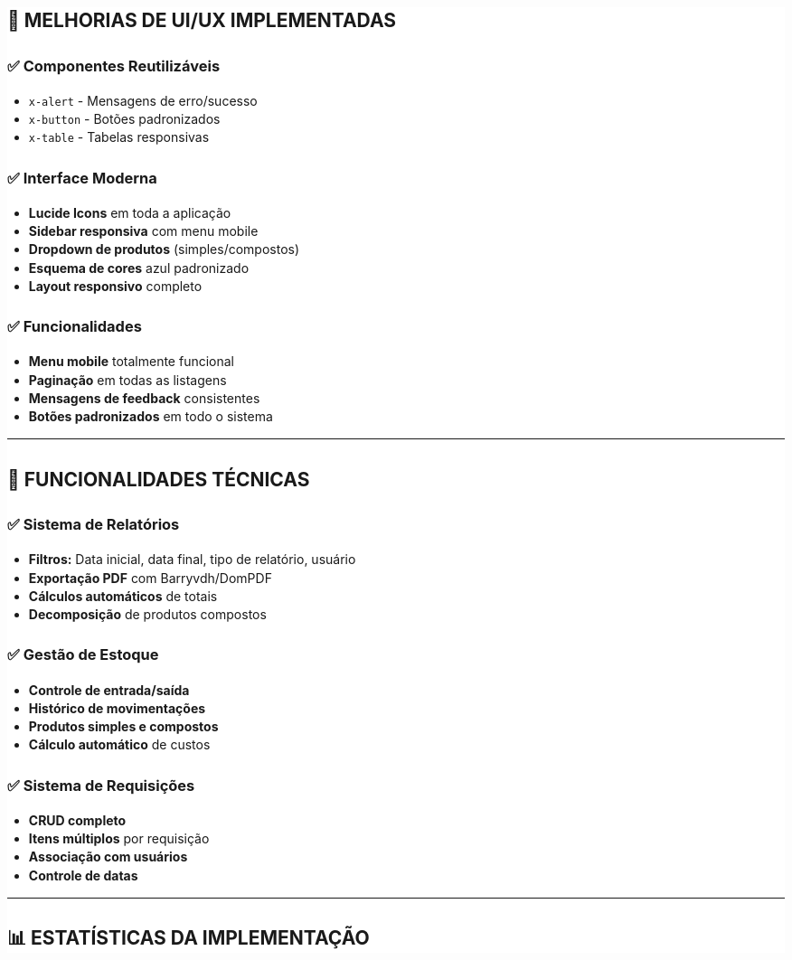 
## 🎨 **MELHORIAS DE UI/UX IMPLEMENTADAS**

### ✅ **Componentes Reutilizáveis**

-   `x-alert` - Mensagens de erro/sucesso
-   `x-button` - Botões padronizados
-   `x-table` - Tabelas responsivas

### ✅ **Interface Moderna**

-   **Lucide Icons** em toda a aplicação
-   **Sidebar responsiva** com menu mobile
-   **Dropdown de produtos** (simples/compostos)
-   **Esquema de cores** azul padronizado
-   **Layout responsivo** completo

### ✅ **Funcionalidades**

-   **Menu mobile** totalmente funcional
-   **Paginação** em todas as listagens
-   **Mensagens de feedback** consistentes
-   **Botões padronizados** em todo o sistema

---

## 🔧 **FUNCIONALIDADES TÉCNICAS**

### ✅ **Sistema de Relatórios**

-   **Filtros:** Data inicial, data final, tipo de relatório, usuário
-   **Exportação PDF** com Barryvdh/DomPDF
-   **Cálculos automáticos** de totais
-   **Decomposição** de produtos compostos

### ✅ **Gestão de Estoque**

-   **Controle de entrada/saída**
-   **Histórico de movimentações**
-   **Produtos simples e compostos**
-   **Cálculo automático** de custos

### ✅ **Sistema de Requisições**

-   **CRUD completo**
-   **Itens múltiplos** por requisição
-   **Associação com usuários**
-   **Controle de datas**

---

## 📊 **ESTATÍSTICAS DA IMPLEMENTAÇÃO**
